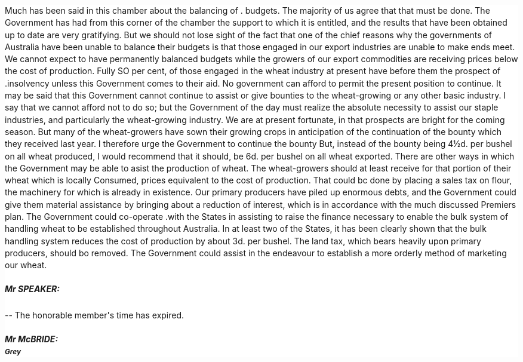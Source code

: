 Much has been said in this chamber about the balancing of . budgets. The majority of us agree that that must be done. The Government has had from this corner of the chamber the support to which it is entitled, and the results that have been obtained up to date are very gratifying. But we should not lose sight of the fact that one of the chief reasons why the governments of Australia have been unable to balance their budgets is that those engaged in our export industries are unable to make ends meet. We cannot expect to have permanently balanced budgets while the growers of our export commodities are receiving prices below the cost of production. Fully SO per cent, of those engaged in the wheat industry at present have before them the prospect of .insolvency unless this Government comes to their aid. No government can afford to permit the present position to continue. It may be said that this Government cannot continue to assist or give bounties to the wheat-growing or any other basic industry. I say that we cannot afford not to do so; but the Government of the day must realize the absolute necessity to assist our staple industries, and particularly the wheat-growing industry. We are at present fortunate, in that prospects are bright for the coming season. But many of the wheat-growers have sown their growing crops in anticipation of the continuation of the bounty which they received last year. I  therefore urge the Government to continue the bounty But, instead of the bounty being  4½d.  per bushel on all wheat produced, I would recommend that it should, be 6d. per bushel on all wheat exported. There are other ways in which the Government may be able to  asist  the production of wheat. The wheat-growers should at least receive for that portion of their wheat which is locally Consumed, prices equivalent to the cost of production. That could bc done by placing a sales tax on flour, the machinery for which is already in existence. Our primary producers have piled up enormous debts, and the Government could give them material assistance by bringing about a reduction of interest, which is in accordance with the much discussed Premiers plan. The Government could co-operate .with the States in assisting to raise the finance necessary to enable the bulk system of handling wheat to be established throughout Australia. In at least two of the States, it has been clearly shown that the bulk handling system reduces the cost of production by about 3d. per bushel. The land tax, which bears heavily upon primary producers, should bo removed. The Government could assist in the endeavour to establish a more orderly method of marketing our wheat. 

##### Mr SPEAKER:

-- The honorable member's time has expired. 

##### Mr McBRIDE:<br><small class="text-muted">Grey</small>
